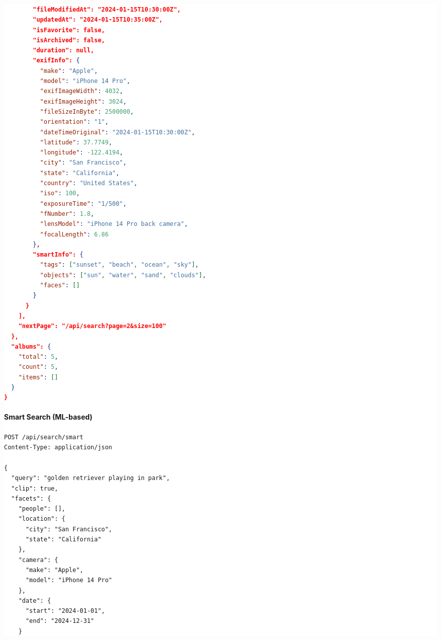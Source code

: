 ```json
        "fileModifiedAt": "2024-01-15T10:30:00Z",
        "updatedAt": "2024-01-15T10:35:00Z",
        "isFavorite": false,
        "isArchived": false,
        "duration": null,
        "exifInfo": {
          "make": "Apple",
          "model": "iPhone 14 Pro",
          "exifImageWidth": 4032,
          "exifImageHeight": 3024,
          "fileSizeInByte": 2500000,
          "orientation": "1",
          "dateTimeOriginal": "2024-01-15T10:30:00Z",
          "latitude": 37.7749,
          "longitude": -122.4194,
          "city": "San Francisco",
          "state": "California",
          "country": "United States",
          "iso": 100,
          "exposureTime": "1/500",
          "fNumber": 1.8,
          "lensModel": "iPhone 14 Pro back camera",
          "focalLength": 6.86
        },
        "smartInfo": {
          "tags": ["sunset", "beach", "ocean", "sky"],
          "objects": ["sun", "water", "sand", "clouds"],
          "faces": []
        }
      }
    ],
    "nextPage": "/api/search?page=2&size=100"
  },
  "albums": {
    "total": 5,
    "count": 5,
    "items": []
  }
}
```

#### Smart Search (ML-based)
```http
POST /api/search/smart
Content-Type: application/json

{
  "query": "golden retriever playing in park",
  "clip": true,
  "facets": {
    "people": [],
    "location": {
      "city": "San Francisco",
      "state": "California"
    },
    "camera": {
      "make": "Apple",
      "model": "iPhone 14 Pro"
    },
    "date": {
      "start": "2024-01-01",
      "end": "2024-12-31"
    }
```